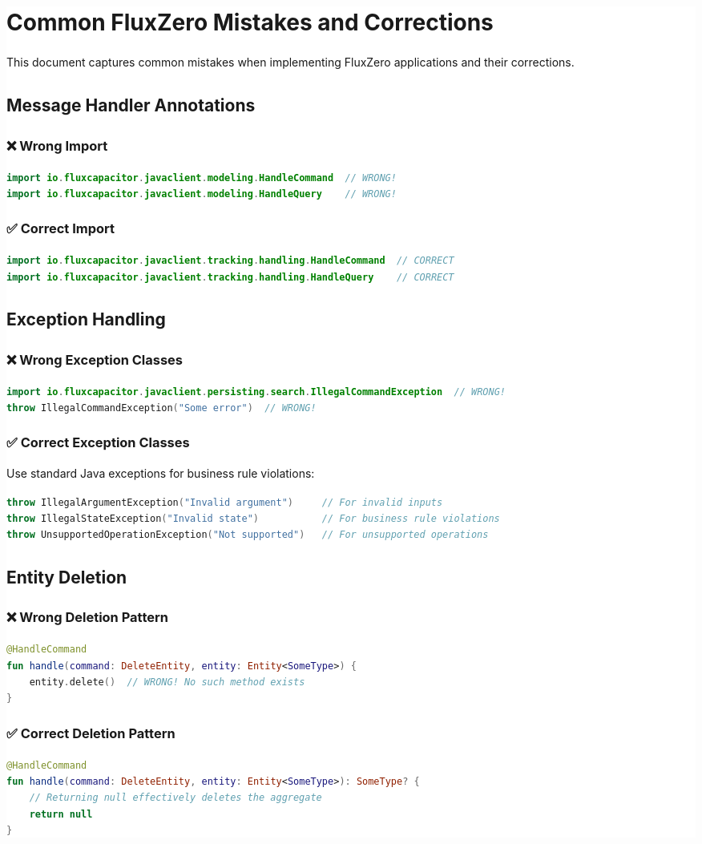 # Common FluxZero Mistakes and Corrections

This document captures common mistakes when implementing FluxZero applications and their corrections.

## Message Handler Annotations

### ❌ Wrong Import
```kotlin
import io.fluxcapacitor.javaclient.modeling.HandleCommand  // WRONG!
import io.fluxcapacitor.javaclient.modeling.HandleQuery    // WRONG!
```

### ✅ Correct Import
```kotlin
import io.fluxcapacitor.javaclient.tracking.handling.HandleCommand  // CORRECT
import io.fluxcapacitor.javaclient.tracking.handling.HandleQuery    // CORRECT
```

## Exception Handling

### ❌ Wrong Exception Classes
```kotlin
import io.fluxcapacitor.javaclient.persisting.search.IllegalCommandException  // WRONG!
throw IllegalCommandException("Some error")  // WRONG!
```

### ✅ Correct Exception Classes
Use standard Java exceptions for business rule violations:
```kotlin
throw IllegalArgumentException("Invalid argument")     // For invalid inputs
throw IllegalStateException("Invalid state")           // For business rule violations
throw UnsupportedOperationException("Not supported")   // For unsupported operations
```

## Entity Deletion

### ❌ Wrong Deletion Pattern
```kotlin
@HandleCommand
fun handle(command: DeleteEntity, entity: Entity<SomeType>) {
    entity.delete()  // WRONG! No such method exists
}
```

### ✅ Correct Deletion Pattern
```kotlin
@HandleCommand
fun handle(command: DeleteEntity, entity: Entity<SomeType>): SomeType? {
    // Returning null effectively deletes the aggregate
    return null
}
```
